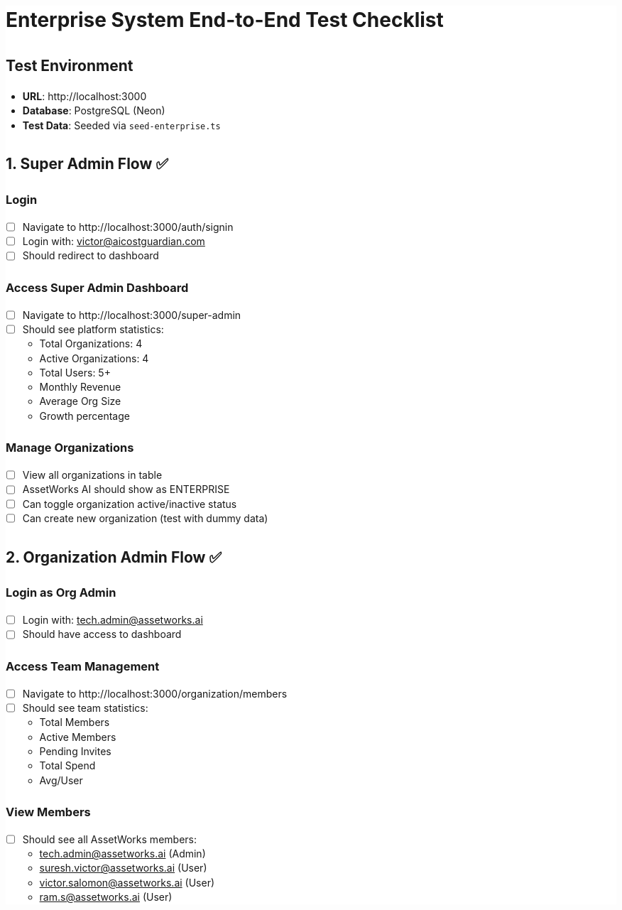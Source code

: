 # Enterprise System End-to-End Test Checklist

## Test Environment
- **URL**: http://localhost:3000
- **Database**: PostgreSQL (Neon)
- **Test Data**: Seeded via `seed-enterprise.ts`

## 1. Super Admin Flow ✅

### Login
- [ ] Navigate to http://localhost:3000/auth/signin
- [ ] Login with: victor@aicostguardian.com
- [ ] Should redirect to dashboard

### Access Super Admin Dashboard
- [ ] Navigate to http://localhost:3000/super-admin
- [ ] Should see platform statistics:
  - Total Organizations: 4
  - Active Organizations: 4
  - Total Users: 5+
  - Monthly Revenue
  - Average Org Size
  - Growth percentage

### Manage Organizations
- [ ] View all organizations in table
- [ ] AssetWorks AI should show as ENTERPRISE
- [ ] Can toggle organization active/inactive status
- [ ] Can create new organization (test with dummy data)

## 2. Organization Admin Flow ✅

### Login as Org Admin
- [ ] Login with: tech.admin@assetworks.ai
- [ ] Should have access to dashboard

### Access Team Management
- [ ] Navigate to http://localhost:3000/organization/members
- [ ] Should see team statistics:
  - Total Members
  - Active Members
  - Pending Invites
  - Total Spend
  - Avg/User

### View Members
- [ ] Should see all AssetWorks members:
  - tech.admin@assetworks.ai (Admin)
  - suresh.victor@assetworks.ai (User)
  - victor.salomon@assetworks.ai (User)
  - ram.s@assetworks.ai (User)
